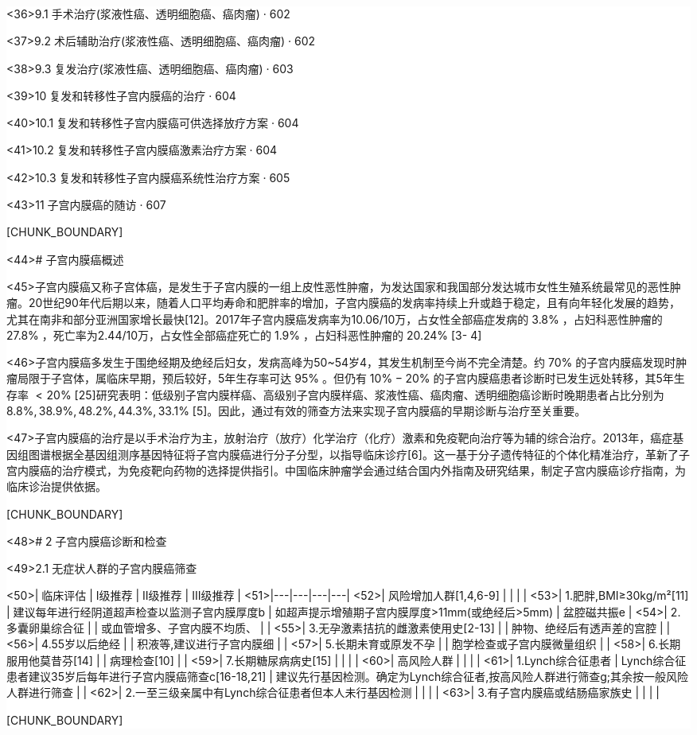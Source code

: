 <36>9.1 手术治疗(浆液性癌、透明细胞癌、癌肉瘤) · 602

<37>9.2 术后辅助治疗(浆液性癌、透明细胞癌、癌肉瘤) · 602

<38>9.3 复发治疗(浆液性癌、透明细胞癌、癌肉瘤) · 603

<39>10 复发和转移性子宫内膜癌的治疗 · 604

<40>10.1 复发和转移性子宫内膜癌可供选择放疗方案 · 604

<41>10.2 复发和转移性子宫内膜癌激素治疗方案 · 604

<42>10.3 复发和转移性子宫内膜癌系统性治疗方案 · 605

<43>11 子宫内膜癌的随访 · 607

[CHUNK_BOUNDARY]

<44># 子宫内膜癌概述

<45>子宫内膜癌又称子宫体癌，是发生于子宫内膜的一组上皮性恶性肿瘤，为发达国家和我国部分发达城市女性生殖系统最常见的恶性肿瘤。20世纪90年代后期以来，随着人口平均寿命和肥胖率的增加，子宫内膜癌的发病率持续上升或趋于稳定，且有向年轻化发展的趋势，尤其在南非和部分亚洲国家增长最快[12]。2017年子宫内膜癌发病率为10.06/10万，占女性全部癌症发病的  $3.8\%$  ，占妇科恶性肿瘤的  $27.8\%$  ，死亡率为2.44/10万，占女性全部癌症死亡的  $1.9\%$  ，占妇科恶性肿瘤的 $20.24\%$  [3- 4]

<46>子宫内膜癌多发生于围绝经期及绝经后妇女，发病高峰为50\~54岁4，其发生机制至今尚不完全清楚。约  $70\%$  的子宫内膜癌发现时肿瘤局限于子宫体，属临床早期，预后较好，5年生存率可达  $95\%$  。但仍有  $10\% - 20\%$  的子宫内膜癌患者诊断时已发生远处转移，其5年生存率  $< 20\%$  [25]研究表明：低级别子宫内膜样癌、高级别子宫内膜样癌、浆液性癌、癌肉瘤、透明细胞癌诊断时晚期患者占比分别为  $8.8\% ,38.9\% ,48.2\% ,44.3\% ,33.1\%$  [5]。因此，通过有效的筛查方法来实现子宫内膜癌的早期诊断与治疗至关重要。

<47>子宫内膜癌的治疗是以手术治疗为主，放射治疗（放疗）化学治疗（化疗）激素和免疫靶向治疗等为辅的综合治疗。2013年，癌症基因组图谱根据全基因组测序基因特征将子宫内膜癌进行分子分型，以指导临床诊疗[6]。这一基于分子遗传特征的个体化精准治疗，革新了子宫内膜癌的治疗模式，为免疫靶向药物的选择提供指引。中国临床肿瘤学会通过结合国内外指南及研究结果，制定子宫内膜癌诊疗指南，为临床诊治提供依据。

[CHUNK_BOUNDARY]

<48># 2 子宫内膜癌诊断和检查

<49>2.1 无症状人群的子宫内膜癌筛查  

<50>| 临床评估 | Ⅰ级推荐 | Ⅱ级推荐 | Ⅲ级推荐 |
<51>|---|---|---|---|
<52>| 风险增加人群[1,4,6-9] | | | |
<53>| 1.肥胖,BMI≥30kg/m²[11] | 建议每年进行经阴道超声检查以监测子宫内膜厚度b | 如超声提示增殖期子宫内膜厚度&gt;11mm(或绝经后&gt;5mm) | 盆腔磁共振e |
<54>| 2.多囊卵巢综合征 | | 或血管增多、子宫内膜不均质、 | |
<55>| 3.无孕激素拮抗的雌激素使用史[2-13] | | 肿物、绝经后有透声差的宫腔 | |
<56>| 4.55岁以后绝经 | | 积液等,建议进行子宫内膜细 | |
<57>| 5.长期未育或原发不孕 | | 胞学检查或子宫内膜微量组织 | |
<58>| 6.长期服用他莫昔芬[14] | | 病理检查[10] | |
<59>| 7.长期糖尿病病史[15] | | | |
<60>| 高风险人群 | | | |
<61>| 1.Lynch综合征患者 | Lynch综合征患者建议35岁后每年进行子宫内膜癌筛查c[16-18,21] | 建议先行基因检测。确定为Lynch综合征者,按高风险人群进行筛查g;其余按一般风险人群进行筛查 | |
<62>| 2.一至三级亲属中有Lynch综合征患者但本人未行基因检测 | | | |
<63>| 3.有子宫内膜癌或结肠癌家族史 | | | |

[CHUNK_BOUNDARY]